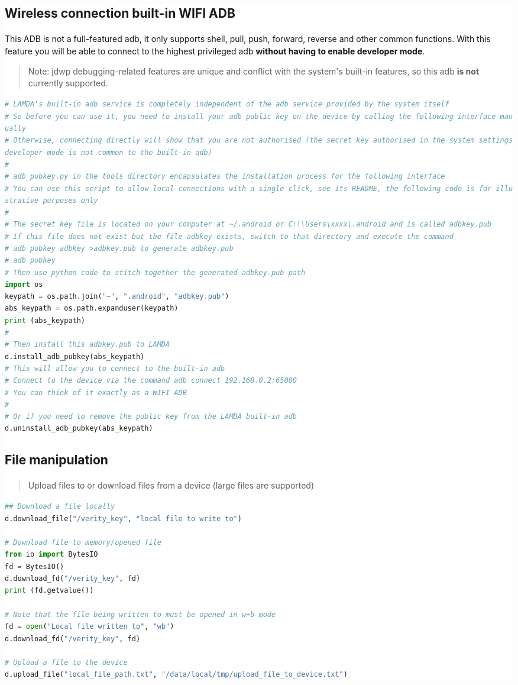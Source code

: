 ## Wireless connection built-in WIFI ADB

This ADB is not a full-featured adb, it only supports shell, pull, push, forward, reverse and other common functions.
With this feature you will be able to connect to the highest privileged adb **without having to enable developer mode**.

> Note: jdwp debugging-related features are unique and conflict with the system's built-in features, so this adb **is not** currently supported.

```python
# LAMDA's built-in adb service is completely independent of the adb service provided by the system itself
# So before you can use it, you need to install your adb public key on the device by calling the following interface manually
# Otherwise, connecting directly will show that you are not authorised (the secret key authorised in the system settings developer mode is not common to the built-in adb)
#
# adb_pubkey.py in the tools directory encapsulates the installation process for the following interface
# You can use this script to allow local connections with a single click, see its README, the following code is for illustrative purposes only
#
# The secret key file is located on your computer at ~/.android or C:\\Users\xxxx\.android and is called adbkey.pub
# If this file does not exist but the file adbkey exists, switch to that directory and execute the command
# adb pubkey adbkey >adbkey.pub to generate adbkey.pub
# adb pubkey
# Then use python code to stitch together the generated adbkey.pub path
import os
keypath = os.path.join("~", ".android", "adbkey.pub")
abs_keypath = os.path.expanduser(keypath)
print (abs_keypath)
#
# Then install this adbkey.pub to LAMDA
d.install_adb_pubkey(abs_keypath)
# This will allow you to connect to the built-in adb
# Connect to the device via the command adb connect 192.168.0.2:65000
# You can think of it exactly as a WIFI ADB
#
# Or if you need to remove the public key from the LAMDA built-in adb
d.uninstall_adb_pubkey(abs_keypath)
```

## File manipulation

> Upload files to or download files from a device (large files are supported)

```python
## Download a file locally
d.download_file("/verity_key", "local file to write to")

# Download file to memory/opened file
from io import BytesIO
fd = BytesIO()
d.download_fd("/verity_key", fd)
print (fd.getvalue())

# Note that the file being written to must be opened in w+b mode
fd = open("Local file written to", "wb")
d.download_fd("/verity_key", fd)

# Upload a file to the device
d.upload_file("local_file_path.txt", "/data/local/tmp/upload_file_to_device.txt")
```